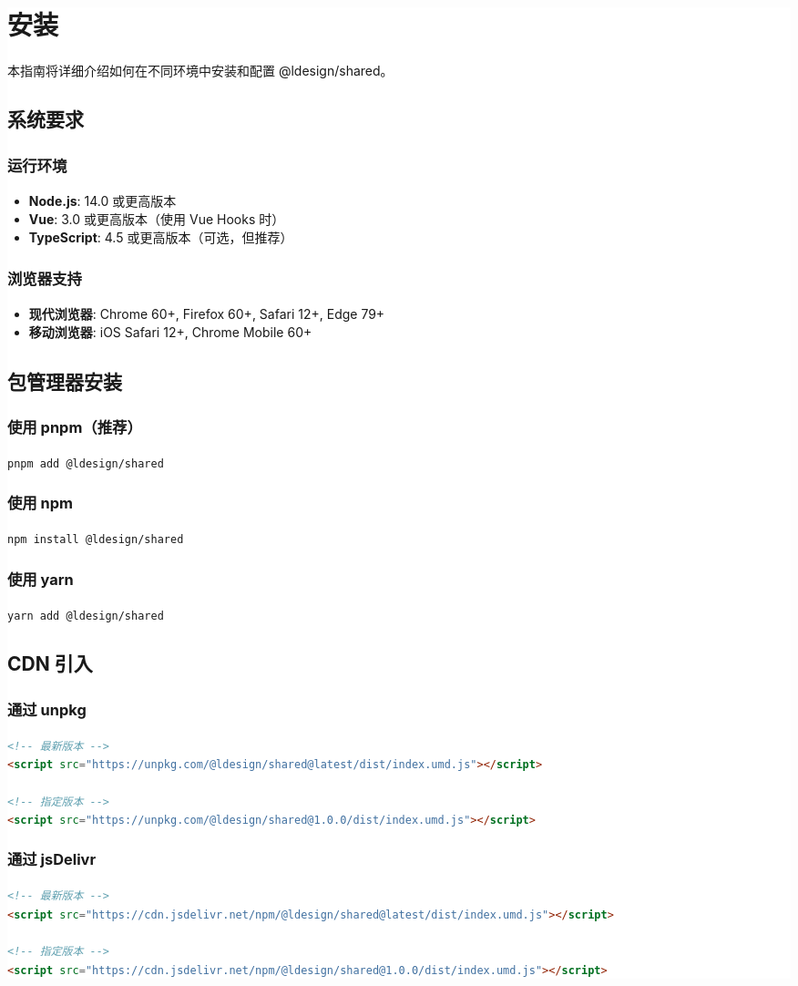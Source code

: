 # 安装

本指南将详细介绍如何在不同环境中安装和配置 @ldesign/shared。

## 系统要求

### 运行环境
- **Node.js**: 14.0 或更高版本
- **Vue**: 3.0 或更高版本（使用 Vue Hooks 时）
- **TypeScript**: 4.5 或更高版本（可选，但推荐）

### 浏览器支持
- **现代浏览器**: Chrome 60+, Firefox 60+, Safari 12+, Edge 79+
- **移动浏览器**: iOS Safari 12+, Chrome Mobile 60+

## 包管理器安装

### 使用 pnpm（推荐）

```bash
pnpm add @ldesign/shared
```

### 使用 npm

```bash
npm install @ldesign/shared
```

### 使用 yarn

```bash
yarn add @ldesign/shared
```

## CDN 引入

### 通过 unpkg

```html
<!-- 最新版本 -->
<script src="https://unpkg.com/@ldesign/shared@latest/dist/index.umd.js"></script>

<!-- 指定版本 -->
<script src="https://unpkg.com/@ldesign/shared@1.0.0/dist/index.umd.js"></script>
```

### 通过 jsDelivr

```html
<!-- 最新版本 -->
<script src="https://cdn.jsdelivr.net/npm/@ldesign/shared@latest/dist/index.umd.js"></script>

<!-- 指定版本 -->
<script src="https://cdn.jsdelivr.net/npm/@ldesign/shared@1.0.0/dist/index.umd.js"></script>
```

